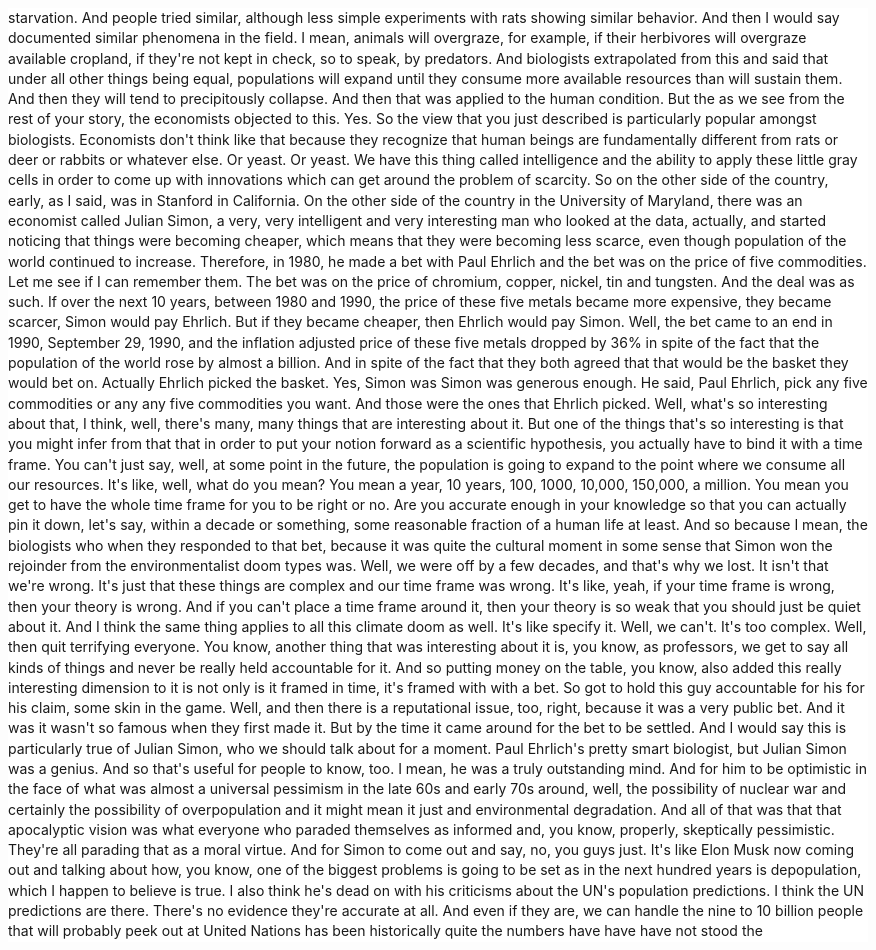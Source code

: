 starvation. And people tried similar, although less simple experiments with rats showing similar behavior. And then I would say documented similar phenomena in the field. I mean, animals will overgraze, for example, if their herbivores will overgraze available cropland, if they're not kept in check, so to speak, by predators. And biologists extrapolated from this and said that under all other things being equal, populations will expand until they consume more available resources than will sustain them. And then they will tend to precipitously collapse. And then that was applied to the human condition. But the as we see from the rest of your story, the economists objected to this. Yes. So the view that you just described is particularly popular amongst biologists. Economists don't think like that because they recognize that human beings are fundamentally different from rats or deer or rabbits or whatever else. Or yeast. Or yeast. We have this thing called intelligence and the ability to apply these little gray cells in order to come up with innovations which can get around the problem of scarcity. So on the other side of the country, early, as I said, was in Stanford in California. On the other side of the country in the University of Maryland, there was an economist called Julian Simon, a very, very intelligent and very interesting man who looked at the data, actually, and started noticing that things were becoming cheaper, which means that they were becoming less scarce, even though population of the world continued to increase. Therefore, in 1980, he made a bet with Paul Ehrlich and the bet was on the price of five commodities. Let me see if I can remember them. The bet was on the price of chromium, copper, nickel, tin and tungsten. And the deal was as such. If over the next 10 years, between 1980 and 1990, the price of these five metals became more expensive, they became scarcer, Simon would pay Ehrlich. But if they became cheaper, then Ehrlich would pay Simon. Well, the bet came to an end in 1990, September 29, 1990, and the inflation adjusted price of these five metals dropped by 36% in spite of the fact that the population of the world rose by almost a billion. And in spite of the fact that they both agreed that that would be the basket they would bet on. Actually Ehrlich picked the basket. Yes, Simon was Simon was generous enough. He said, Paul Ehrlich, pick any five commodities or any any five commodities you want. And those were the ones that Ehrlich picked. Well, what's so interesting about that, I think, well, there's many, many things that are interesting about it. But one of the things that's so interesting is that you might infer from that that in order to put your notion forward as a scientific hypothesis, you actually have to bind it with a time frame. You can't just say, well, at some point in the future, the population is going to expand to the point where we consume all our resources. It's like, well, what do you mean? You mean a year, 10 years, 100, 1000, 10,000, 150,000, a million. You mean you get to have the whole time frame for you to be right or no. Are you accurate enough in your knowledge so that you can actually pin it down, let's say, within a decade or something, some reasonable fraction of a human life at least. And so because I mean, the biologists who when they responded to that bet, because it was quite the cultural moment in some sense that Simon won the rejoinder from the environmentalist doom types was. Well, we were off by a few decades, and that's why we lost. It isn't that we're wrong. It's just that these things are complex and our time frame was wrong. It's like, yeah, if your time frame is wrong, then your theory is wrong. And if you can't place a time frame around it, then your theory is so weak that you should just be quiet about it. And I think the same thing applies to all this climate doom as well. It's like specify it. Well, we can't. It's too complex. Well, then quit terrifying everyone. You know, another thing that was interesting about it is, you know, as professors, we get to say all kinds of things and never be really held accountable for it. And so putting money on the table, you know, also added this really interesting dimension to it is not only is it framed in time, it's framed with with a bet. So got to hold this guy accountable for his for his claim, some skin in the game. Well, and then there is a reputational issue, too, right, because it was a very public bet. And it was it wasn't so famous when they first made it. But by the time it came around for the bet to be settled. And I would say this is particularly true of Julian Simon, who we should talk about for a moment. Paul Ehrlich's pretty smart biologist, but Julian Simon was a genius. And so that's useful for people to know, too. I mean, he was a truly outstanding mind. And for him to be optimistic in the face of what was almost a universal pessimism in the late 60s and early 70s around, well, the possibility of nuclear war and certainly the possibility of overpopulation and it might mean it just and environmental degradation. And all of that was that that apocalyptic vision was what everyone who paraded themselves as informed and, you know, properly, skeptically pessimistic. They're all parading that as a moral virtue. And for Simon to come out and say, no, you guys just. It's like Elon Musk now coming out and talking about how, you know, one of the biggest problems is going to be set as in the next hundred years is depopulation, which I happen to believe is true. I also think he's dead on with his criticisms about the UN's population predictions. I think the UN predictions are there. There's no evidence they're accurate at all. And even if they are, we can handle the nine to 10 billion people that will probably peek out at United Nations has been historically quite the numbers have have have not stood the